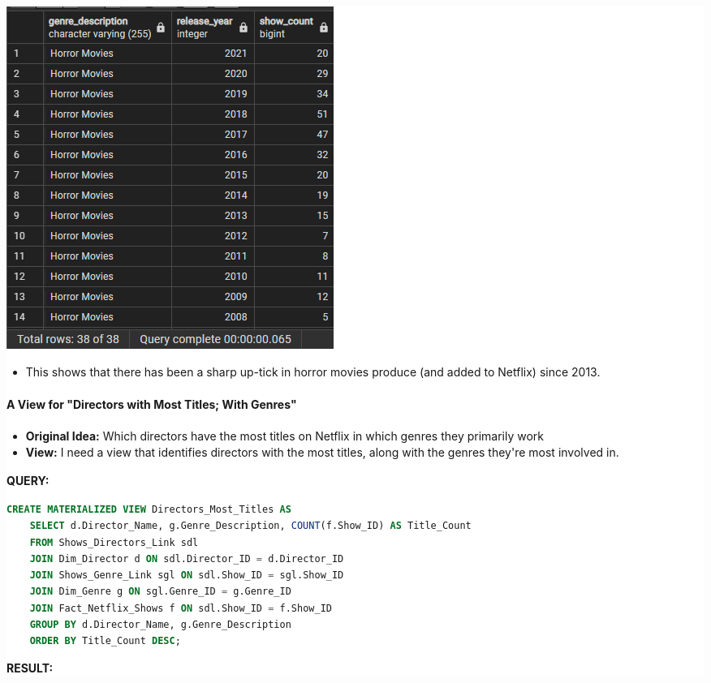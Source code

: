 ![alt text](https://github.com/Chad-Lines/Data-Projects/blob/main/Netflix%20Data%20Preparation/image_container/22.png)

- This shows that there has been a sharp up-tick in horror movies produce (and added to Netflix) since 2013. 

#### A View for "Directors with Most Titles; With Genres"
- **Original Idea:** Which directors have the most titles on Netflix in which genres they primarily work
- **View:** I need a view that identifies directors with the most titles, along with the genres they're most involved in.

**QUERY:**
```SQL
CREATE MATERIALIZED VIEW Directors_Most_Titles AS
	SELECT d.Director_Name, g.Genre_Description, COUNT(f.Show_ID) AS Title_Count
	FROM Shows_Directors_Link sdl
	JOIN Dim_Director d ON sdl.Director_ID = d.Director_ID
	JOIN Shows_Genre_Link sgl ON sdl.Show_ID = sgl.Show_ID
	JOIN Dim_Genre g ON sgl.Genre_ID = g.Genre_ID
	JOIN Fact_Netflix_Shows f ON sdl.Show_ID = f.Show_ID
	GROUP BY d.Director_Name, g.Genre_Description
	ORDER BY Title_Count DESC;
```
**RESULT:**
